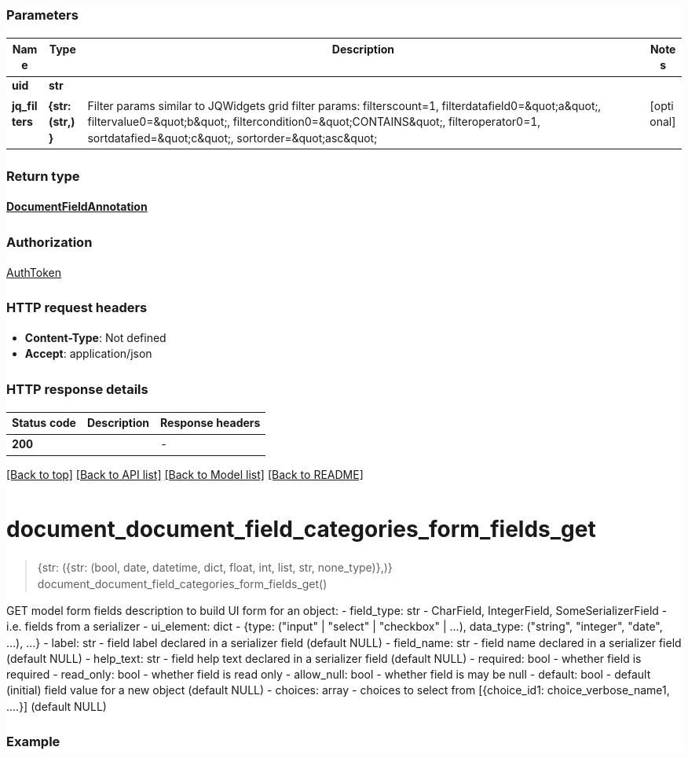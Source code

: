 
### Parameters

Name | Type | Description  | Notes
------------- | ------------- | ------------- | -------------
 **uid** | **str**|  |
 **jq_filters** | **{str: (str,)}**| Filter params similar to JQWidgets grid filter params:                             filterscount&#x3D;1,                             filterdatafield0&#x3D;\&quot;a\&quot;,                             filtervalue0&#x3D;\&quot;b\&quot;,                             filtercondition0&#x3D;\&quot;CONTAINS\&quot;,                             filteroperator0&#x3D;1,                             sortdatafied&#x3D;\&quot;c\&quot;,                            sortorder&#x3D;\&quot;asc\&quot;                             | [optional]

### Return type

[**DocumentFieldAnnotation**](DocumentFieldAnnotation.md)

### Authorization

[AuthToken](../README.md#AuthToken)

### HTTP request headers

 - **Content-Type**: Not defined
 - **Accept**: application/json


### HTTP response details
| Status code | Description | Response headers |
|-------------|-------------|------------------|
**200** |  |  -  |

[[Back to top]](#) [[Back to API list]](../README.md#documentation-for-api-endpoints) [[Back to Model list]](../README.md#documentation-for-models) [[Back to README]](../README.md)

# **document_document_field_categories_form_fields_get**
> {str: ({str: (bool, date, datetime, dict, float, int, list, str, none_type)},)} document_document_field_categories_form_fields_get()



GET model form fields description to build UI form for an object:       - field_type: str - CharField, IntegerField, SomeSerializerField - i.e. fields from a serializer      - ui_element: dict - {type: (\"input\" | \"select\" | \"checkbox\" | ...), data_type: (\"string\", \"integer\", \"date\", ...), ...}      - label: str - field label declared in a serializer field (default NULL)      - field_name: str - field name declared in a serializer field (default NULL)      - help_text: str - field help text declared in a serializer field (default NULL)      - required: bool - whether field is required      - read_only: bool - whether field is read only      - allow_null: bool - whether field is may be null      - default: bool - default (initial) field value for a new object (default NULL)      - choices: array - choices to select from [{choice_id1: choice_verbose_name1, ....}] (default NULL)

### Example
